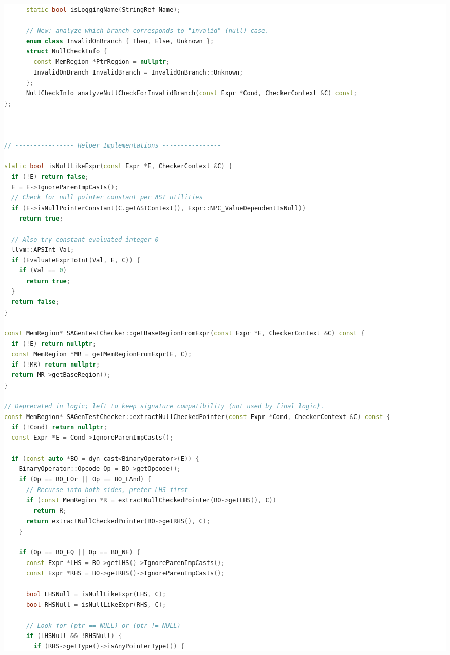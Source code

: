 ```cpp
      static bool isLoggingName(StringRef Name);

      // New: analyze which branch corresponds to "invalid" (null) case.
      enum class InvalidOnBranch { Then, Else, Unknown };
      struct NullCheckInfo {
        const MemRegion *PtrRegion = nullptr;
        InvalidOnBranch InvalidBranch = InvalidOnBranch::Unknown;
      };
      NullCheckInfo analyzeNullCheckForInvalidBranch(const Expr *Cond, CheckerContext &C) const;
};



// ---------------- Helper Implementations ----------------

static bool isNullLikeExpr(const Expr *E, CheckerContext &C) {
  if (!E) return false;
  E = E->IgnoreParenImpCasts();
  // Check for null pointer constant per AST utilities
  if (E->isNullPointerConstant(C.getASTContext(), Expr::NPC_ValueDependentIsNull))
    return true;

  // Also try constant-evaluated integer 0
  llvm::APSInt Val;
  if (EvaluateExprToInt(Val, E, C)) {
    if (Val == 0)
      return true;
  }
  return false;
}

const MemRegion* SAGenTestChecker::getBaseRegionFromExpr(const Expr *E, CheckerContext &C) const {
  if (!E) return nullptr;
  const MemRegion *MR = getMemRegionFromExpr(E, C);
  if (!MR) return nullptr;
  return MR->getBaseRegion();
}

// Deprecated in logic; left to keep signature compatibility (not used by final logic).
const MemRegion* SAGenTestChecker::extractNullCheckedPointer(const Expr *Cond, CheckerContext &C) const {
  if (!Cond) return nullptr;
  const Expr *E = Cond->IgnoreParenImpCasts();

  if (const auto *BO = dyn_cast<BinaryOperator>(E)) {
    BinaryOperator::Opcode Op = BO->getOpcode();
    if (Op == BO_LOr || Op == BO_LAnd) {
      // Recurse into both sides, prefer LHS first
      if (const MemRegion *R = extractNullCheckedPointer(BO->getLHS(), C))
        return R;
      return extractNullCheckedPointer(BO->getRHS(), C);
    }

    if (Op == BO_EQ || Op == BO_NE) {
      const Expr *LHS = BO->getLHS()->IgnoreParenImpCasts();
      const Expr *RHS = BO->getRHS()->IgnoreParenImpCasts();

      bool LHSNull = isNullLikeExpr(LHS, C);
      bool RHSNull = isNullLikeExpr(RHS, C);

      // Look for (ptr == NULL) or (ptr != NULL)
      if (LHSNull && !RHSNull) {
        if (RHS->getType()->isAnyPointerType()) {
```